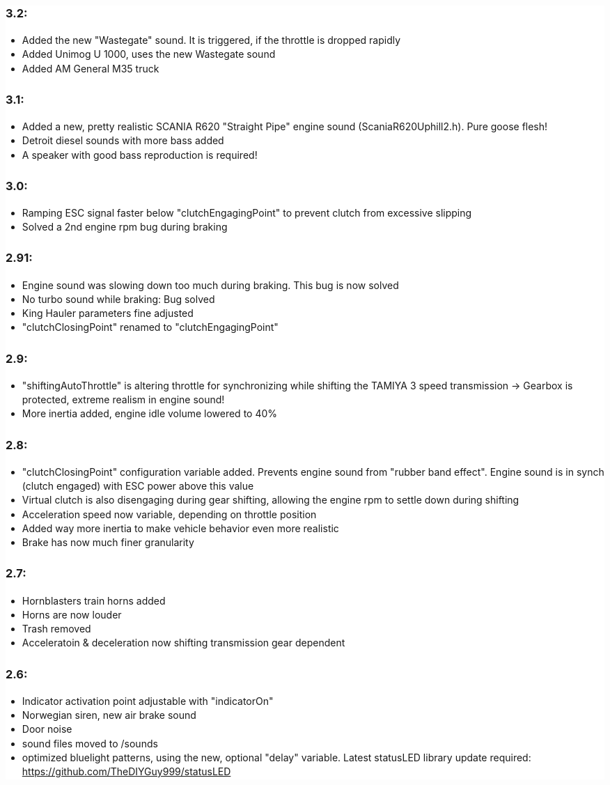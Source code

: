 ### 3.2:
- Added the new "Wastegate" sound. It is triggered, if the throttle is dropped rapidly
- Added Unimog U 1000, uses the new Wastegate sound
- Added AM General M35 truck

### 3.1:
- Added a new, pretty realistic SCANIA R620 "Straight Pipe" engine sound (ScaniaR620Uphill2.h). Pure goose flesh!
- Detroit diesel sounds with more bass added
- A speaker with good bass reproduction is required!

### 3.0:
- Ramping ESC signal faster below "clutchEngagingPoint" to prevent clutch from excessive slipping
- Solved a 2nd engine rpm bug during braking

### 2.91:
- Engine sound was slowing down too much during braking. This bug is now solved
- No turbo sound while braking: Bug solved
- King Hauler parameters fine adjusted
- "clutchClosingPoint" renamed to "clutchEngagingPoint"

### 2.9:
- "shiftingAutoThrottle" is altering throttle for synchronizing while shifting the TAMIYA 3 speed transmission -> Gearbox is protected, extreme realism in engine sound!
- More inertia added, engine idle volume lowered to 40%

### 2.8:
- "clutchClosingPoint" configuration variable added. Prevents engine sound from "rubber band effect". Engine sound is in synch (clutch engaged) with ESC power above this value
- Virtual clutch is also disengaging during gear shifting, allowing the engine rpm to settle down during shifting
- Acceleration speed now variable, depending on throttle position
- Added way more inertia to make vehicle behavior even more realistic
- Brake has now much finer granularity

### 2.7:
- Hornblasters train horns added
- Horns are now louder
- Trash removed
- Acceleratoin & deceleration now shifting transmission gear dependent

### 2.6:
- Indicator activation point adjustable with "indicatorOn"
- Norwegian siren, new air brake sound
- Door noise
- sound files moved to /sounds
- optimized bluelight patterns, using the new, optional "delay" variable. Latest statusLED library update required: https://github.com/TheDIYGuy999/statusLED
